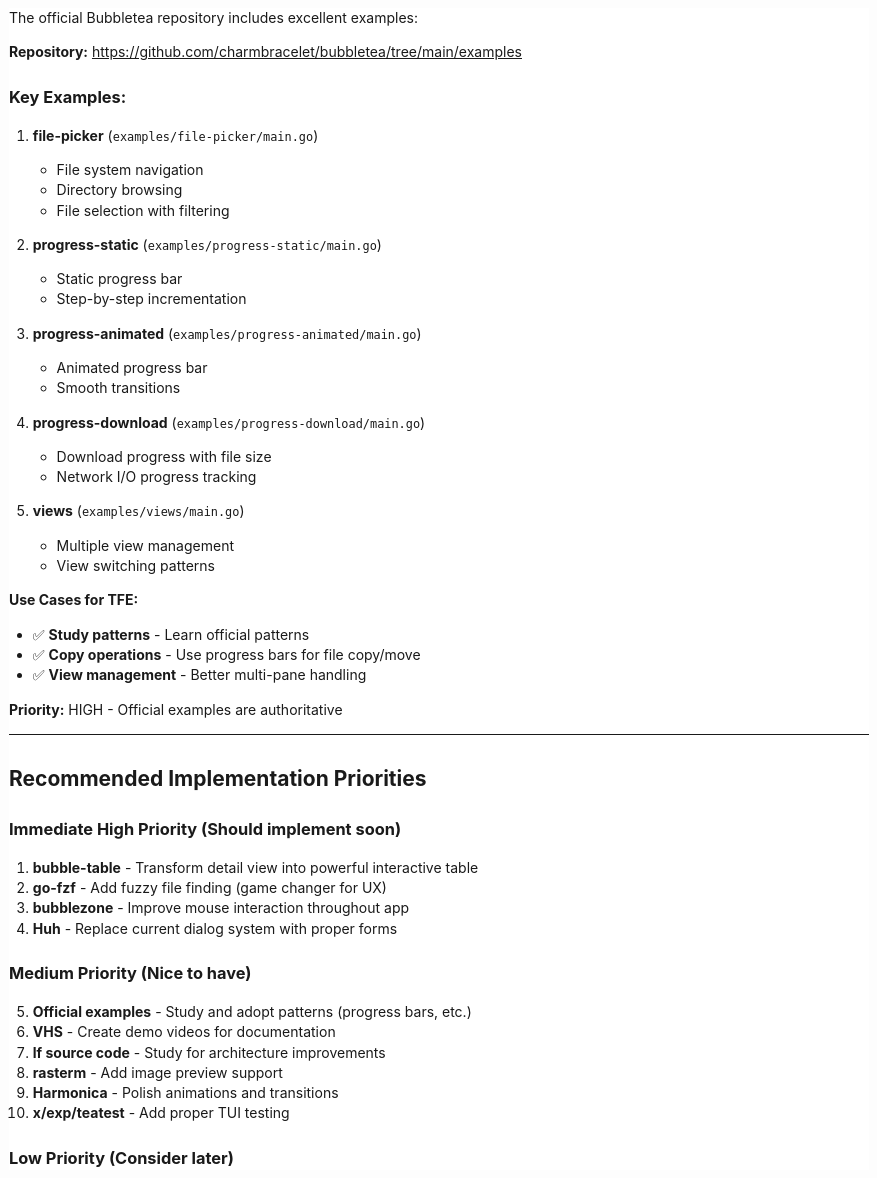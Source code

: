 The official Bubbletea repository includes excellent examples:

**Repository:** https://github.com/charmbracelet/bubbletea/tree/main/examples

### Key Examples:

1. **file-picker** (`examples/file-picker/main.go`)
   - File system navigation
   - Directory browsing
   - File selection with filtering

2. **progress-static** (`examples/progress-static/main.go`)
   - Static progress bar
   - Step-by-step incrementation

3. **progress-animated** (`examples/progress-animated/main.go`)
   - Animated progress bar
   - Smooth transitions

4. **progress-download** (`examples/progress-download/main.go`)
   - Download progress with file size
   - Network I/O progress tracking

5. **views** (`examples/views/main.go`)
   - Multiple view management
   - View switching patterns

**Use Cases for TFE:**
- ✅ **Study patterns** - Learn official patterns
- ✅ **Copy operations** - Use progress bars for file copy/move
- ✅ **View management** - Better multi-pane handling

**Priority:** HIGH - Official examples are authoritative

---

## Recommended Implementation Priorities

### Immediate High Priority (Should implement soon)

1. **bubble-table** - Transform detail view into powerful interactive table
2. **go-fzf** - Add fuzzy file finding (game changer for UX)
3. **bubblezone** - Improve mouse interaction throughout app
4. **Huh** - Replace current dialog system with proper forms

### Medium Priority (Nice to have)

5. **Official examples** - Study and adopt patterns (progress bars, etc.)
6. **VHS** - Create demo videos for documentation
7. **lf source code** - Study for architecture improvements
8. **rasterm** - Add image preview support
9. **Harmonica** - Polish animations and transitions
10. **x/exp/teatest** - Add proper TUI testing

### Low Priority (Consider later)
